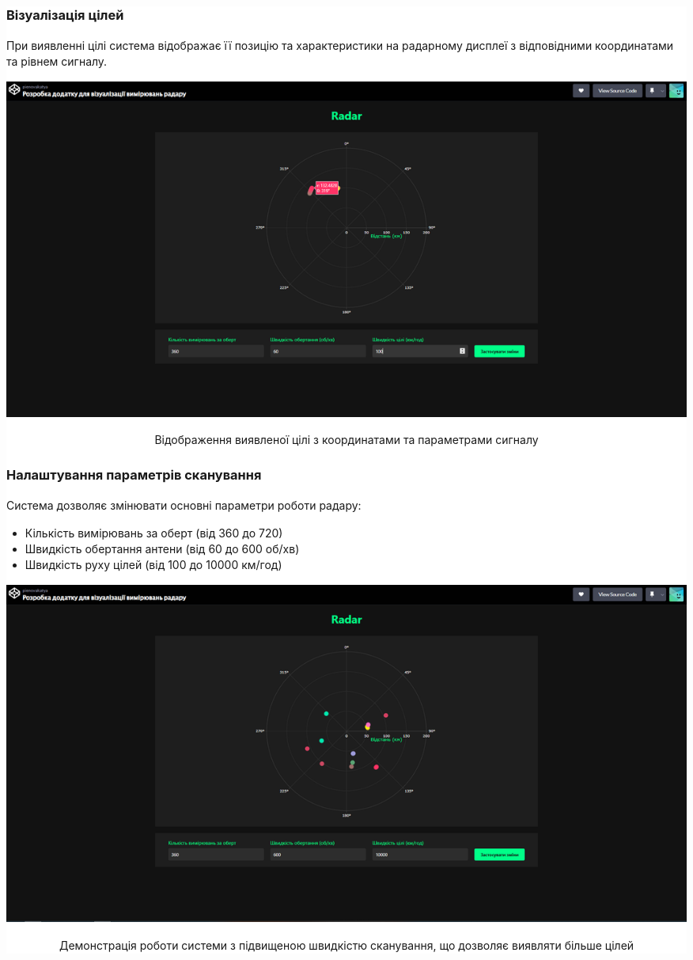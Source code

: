 ### Візуалізація цілей
При виявленні цілі система відображає її позицію та характеристики на радарному дисплеї з відповідними координатами та рівнем сигналу.

<p align="center">
 <img src="Screenshots/2.PNG" alt="2"/>
</p>
<p align="center">Відображення виявленої цілі з координатами та параметрами сигналу</p>

### Налаштування параметрів сканування
Система дозволяє змінювати основні параметри роботи радару:
- Кількість вимірювань за оберт (від 360 до 720)
- Швидкість обертання антени (від 60 до 600 об/хв)
- Швидкість руху цілей (від 100 до 10000 км/год)

<p align="center">
 <img src="Screenshots/3.PNG" alt="3"/>
</p>
<p align="center">Демонстрація роботи системи з підвищеною швидкістю сканування, що дозволяє виявляти більше цілей</p>